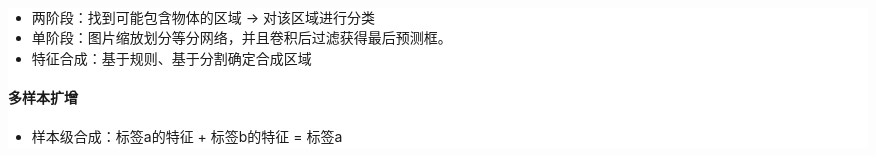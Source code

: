 + 两阶段：找到可能包含物体的区域 -> 对该区域进行分类
+ 单阶段：图片缩放划分等分网络，并且卷积后过滤获得最后预测框。
+ 特征合成：基于规则、基于分割确定合成区域

#### 多样本扩增

+ 样本级合成：标签a的特征 + 标签b的特征 = 标签a
